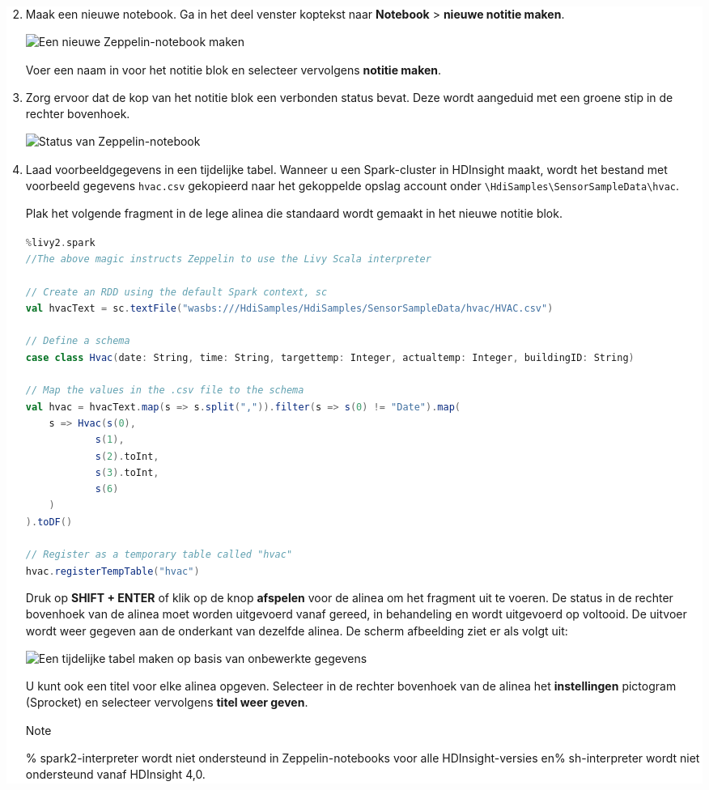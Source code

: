 2. Maak een nieuwe notebook. Ga in het deel venster koptekst naar **Notebook**  > **nieuwe notitie maken**.

    ![Een nieuwe Zeppelin-notebook maken](./media/apache-spark-zeppelin-notebook/hdinsight-create-zeppelin-notebook.png "Een nieuwe Zeppelin-notebook maken")

    Voer een naam in voor het notitie blok en selecteer vervolgens **notitie maken**.

3. Zorg ervoor dat de kop van het notitie blok een verbonden status bevat. Deze wordt aangeduid met een groene stip in de rechter bovenhoek.

    ![Status van Zeppelin-notebook](./media/apache-spark-zeppelin-notebook/hdinsight-zeppelin-connected.png "Status van Zeppelin-notebook")

4. Laad voorbeeldgegevens in een tijdelijke tabel. Wanneer u een Spark-cluster in HDInsight maakt, wordt het bestand met voorbeeld gegevens `hvac.csv` gekopieerd naar het gekoppelde opslag account onder `\HdiSamples\SensorSampleData\hvac`.

    Plak het volgende fragment in de lege alinea die standaard wordt gemaakt in het nieuwe notitie blok.

    ```scala
    %livy2.spark
    //The above magic instructs Zeppelin to use the Livy Scala interpreter

    // Create an RDD using the default Spark context, sc
    val hvacText = sc.textFile("wasbs:///HdiSamples/HdiSamples/SensorSampleData/hvac/HVAC.csv")

    // Define a schema
    case class Hvac(date: String, time: String, targettemp: Integer, actualtemp: Integer, buildingID: String)
   
    // Map the values in the .csv file to the schema
    val hvac = hvacText.map(s => s.split(",")).filter(s => s(0) != "Date").map(
        s => Hvac(s(0), 
                s(1),
                s(2).toInt,
                s(3).toInt,
                s(6)
        )
    ).toDF()

    // Register as a temporary table called "hvac"
    hvac.registerTempTable("hvac")
    ```

    Druk op **SHIFT + ENTER** of klik op de knop **afspelen** voor de alinea om het fragment uit te voeren. De status in de rechter bovenhoek van de alinea moet worden uitgevoerd vanaf gereed, in behandeling en wordt uitgevoerd op voltooid. De uitvoer wordt weer gegeven aan de onderkant van dezelfde alinea. De scherm afbeelding ziet er als volgt uit:

    ![Een tijdelijke tabel maken op basis van onbewerkte gegevens](./media/apache-spark-zeppelin-notebook/hdinsight-zeppelin-load-data.png "Een tijdelijke tabel maken op basis van onbewerkte gegevens")

    U kunt ook een titel voor elke alinea opgeven. Selecteer in de rechter bovenhoek van de alinea het **instellingen** pictogram (Sprocket) en selecteer vervolgens **titel weer geven**.  

    > [!NOTE]  
    > % spark2-interpreter wordt niet ondersteund in Zeppelin-notebooks voor alle HDInsight-versies en% sh-interpreter wordt niet ondersteund vanaf HDInsight 4,0.


[hdinsight-versions]: hdinsight-component-versioning.md
[hdinsight-upload-data]: hdinsight-upload-data.md
[hdinsight-storage]: hdinsight-hadoop-use-blob-storage.md
[azure-purchase-options]: https://azure.microsoft.com/pricing/purchase-options/
[azure-member-offers]: https://azure.microsoft.com/pricing/member-offers/
[azure-free-trial]: https://azure.microsoft.com/pricing/free-trial/